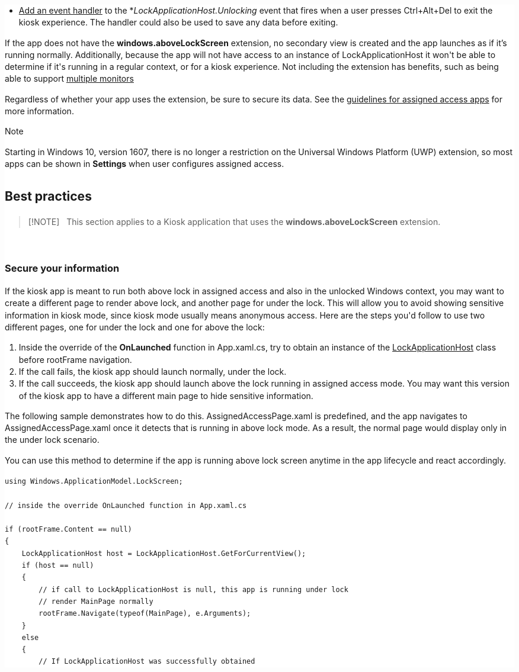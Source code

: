 * [Add an event handler](#eventhandler) to the **LockApplicationHost.Unlocking* event that fires when a user presses Ctrl+Alt+Del to exit the kiosk experience. The handler could also be used to save any data before exiting.



If the app does not have the **windows.aboveLockScreen** extension, no secondary view is created and the app launches as if it’s running normally. Additionally, because the app will not have access to an instance of LockApplicationHost it won't be able to determine if it's running in a regular context, or for a kiosk experience. Not including the extension has benefits, such as being able to support [multiple monitors](#multiplemonitors)


Regardless of whether your app uses the extension, be sure to secure its data. See the [guidelines for assigned access apps](https://docs.microsoft.com/windows/configuration/guidelines-for-assigned-access-app#secure-your-information) for more information.

> [!NOTE]
> Starting in Windows 10, version 1607, there is no longer a restriction on the Universal Windows Platform (UWP) extension, so most apps can be shown in **Settings** when user configures assigned access.

## Best practices


> [!NOTE]  
> This section applies to a Kiosk application that uses the **windows.aboveLockScreen** extension.

 

### Secure your information <a name="secureinfo"></a>

If the kiosk app is meant to run both above lock in assigned access and also in the unlocked Windows context, you may want to create a different page to render above lock, and another page for under the lock. This will allow you to avoid showing sensitive information in kiosk mode, since kiosk mode usually means anonymous access. Here are the steps you'd follow to use two different pages, one for under the lock and one for above the lock:

1.  Inside the override of the **OnLaunched** function in App.xaml.cs, try to obtain an instance of the [LockApplicationHost](http://go.microsoft.com/fwlink/?LinkId=691219) class before rootFrame navigation.
2.  If the call fails, the kiosk app should launch normally, under the lock.
3.  If the call succeeds, the kiosk app should launch above the lock running in assigned access mode. You may want this version of the kiosk app to have a different main page to hide sensitive information.

The following sample demonstrates how to do this. AssignedAccessPage.xaml is predefined, and the app navigates to AssignedAccessPage.xaml once it detects that is running in above lock mode. As a result, the normal page would display only in the under lock scenario.

You can use this method to determine if the app is running above lock screen anytime in the app lifecycle and react accordingly.
```
using Windows.ApplicationModel.LockScreen;

// inside the override OnLaunched function in App.xaml.cs

if (rootFrame.Content == null)
{
    LockApplicationHost host = LockApplicationHost.GetForCurrentView();
    if (host == null)
    {
        // if call to LockApplicationHost is null, this app is running under lock
        // render MainPage normally
        rootFrame.Navigate(typeof(MainPage), e.Arguments);
    }
    else
    {
        // If LockApplicationHost was successfully obtained
```